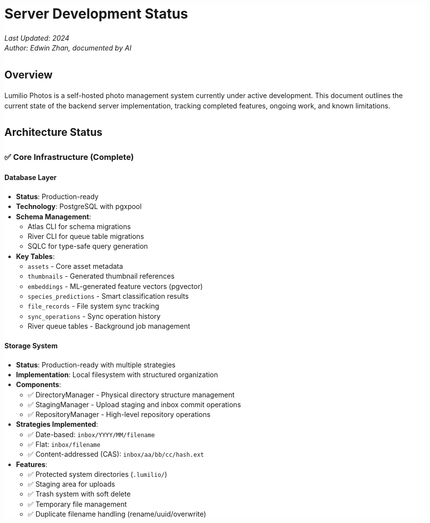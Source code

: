 # Server Development Status

*Last Updated: 2024*  
*Author: Edwin Zhan, documented by AI*

## Overview

Lumilio Photos is a self-hosted photo management system currently under active development. This document outlines the current state of the backend server implementation, tracking completed features, ongoing work, and known limitations.

## Architecture Status

### ✅ Core Infrastructure (Complete)

#### Database Layer
- **Status**: Production-ready
- **Technology**: PostgreSQL with pgxpool
- **Schema Management**: 
  - Atlas CLI for schema migrations
  - River CLI for queue table migrations
  - SQLC for type-safe query generation
- **Key Tables**:
  - `assets` - Core asset metadata
  - `thumbnails` - Generated thumbnail references
  - `embeddings` - ML-generated feature vectors (pgvector)
  - `species_predictions` - Smart classification results
  - `file_records` - File system sync tracking
  - `sync_operations` - Sync operation history
  - River queue tables - Background job management

#### Storage System
- **Status**: Production-ready with multiple strategies
- **Implementation**: Local filesystem with structured organization
- **Components**:
  - ✅ DirectoryManager - Physical directory structure management
  - ✅ StagingManager - Upload staging and inbox commit operations
  - ✅ RepositoryManager - High-level repository operations
- **Strategies Implemented**:
  - ✅ Date-based: `inbox/YYYY/MM/filename`
  - ✅ Flat: `inbox/filename`
  - ✅ Content-addressed (CAS): `inbox/aa/bb/cc/hash.ext`
- **Features**:
  - ✅ Protected system directories (`.lumilio/`)
  - ✅ Staging area for uploads
  - ✅ Trash system with soft delete
  - ✅ Temporary file management
  - ✅ Duplicate filename handling (rename/uuid/overwrite)
